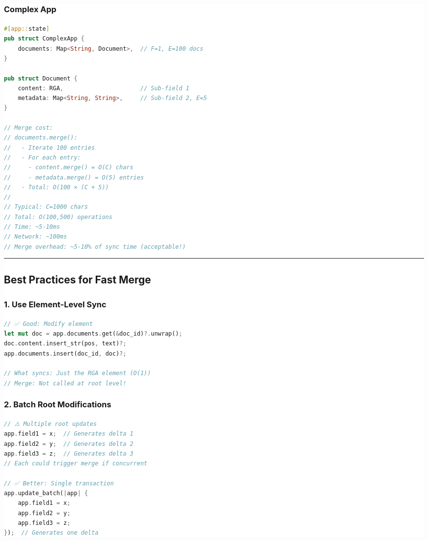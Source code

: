 ### Complex App

```rust
#[app::state]
pub struct ComplexApp {
    documents: Map<String, Document>,  // F=1, E=100 docs
}

pub struct Document {
    content: RGA,                      // Sub-field 1
    metadata: Map<String, String>,     // Sub-field 2, E=5
}

// Merge cost:
// documents.merge():
//   - Iterate 100 entries
//   - For each entry:
//     - content.merge() = O(C) chars
//     - metadata.merge() = O(5) entries
//   - Total: O(100 × (C + 5))
// 
// Typical: C=1000 chars
// Total: O(100,500) operations
// Time: ~5-10ms
// Network: ~100ms
// Merge overhead: ~5-10% of sync time (acceptable!)
```

---

## Best Practices for Fast Merge

### 1. Use Element-Level Sync

```rust
// ✅ Good: Modify element
let mut doc = app.documents.get(&doc_id)?.unwrap();
doc.content.insert_str(pos, text)?;
app.documents.insert(doc_id, doc)?;

// What syncs: Just the RGA element (O(1))
// Merge: Not called at root level!
```

### 2. Batch Root Modifications

```rust
// ⚠️ Multiple root updates
app.field1 = x;  // Generates delta 1
app.field2 = y;  // Generates delta 2
app.field3 = z;  // Generates delta 3
// Each could trigger merge if concurrent

// ✅ Better: Single transaction
app.update_batch(|app| {
    app.field1 = x;
    app.field2 = y;
    app.field3 = z;
});  // Generates one delta
```

